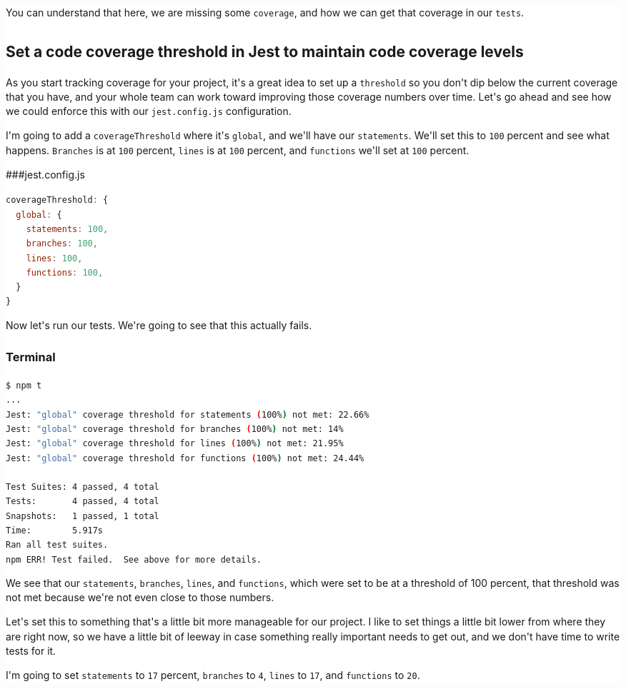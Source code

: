 You can understand that here, we are missing some `coverage`, and how we can get that coverage in our `tests`.

## Set a code coverage threshold in Jest to maintain code coverage levels

As you start tracking coverage for your project, it's a great idea to set up a `threshold` so you don't dip below the current coverage that you have, and your whole team can work toward improving those coverage numbers over time. Let's go ahead and see how we could enforce this with our `jest.config.js` configuration.

I'm going to add a `coverageThreshold` where it's `global`, and we'll have our `statements`. We'll set this to `100` percent and see what happens. `Branches` is at `100` percent, `lines` is at `100` percent, and `functions` we'll set at `100` percent.

###jest.config.js
```js
coverageThreshold: {
  global: {
    statements: 100,
    branches: 100,
    lines: 100,
    functions: 100,
  }
}
```

Now let's run our tests. We're going to see that this actually fails. 

### Terminal
```bash
$ npm t 
...
Jest: "global" coverage threshold for statements (100%) not met: 22.66%
Jest: "global" coverage threshold for branches (100%) not met: 14%
Jest: "global" coverage threshold for lines (100%) not met: 21.95%
Jest: "global" coverage threshold for functions (100%) not met: 24.44%

Test Suites: 4 passed, 4 total
Tests:       4 passed, 4 total
Snapshots:   1 passed, 1 total
Time:        5.917s
Ran all test suites.
npm ERR! Test failed.  See above for more details.
```

We see that our `statements`, `branches`, `lines`, and `functions`, which were set to be at a threshold of 100 percent, that threshold was not met because we're not even close to those numbers.

Let's set this to something that's a little bit more manageable for our project. I like to set things a little bit lower from where they are right now, so we have a little bit of leeway in case something really important needs to get out, and we don't have time to write tests for it.

I'm going to set `statements` to `17` percent, `branches` to `4`, `lines` to `17`, and `functions` to `20`. 
